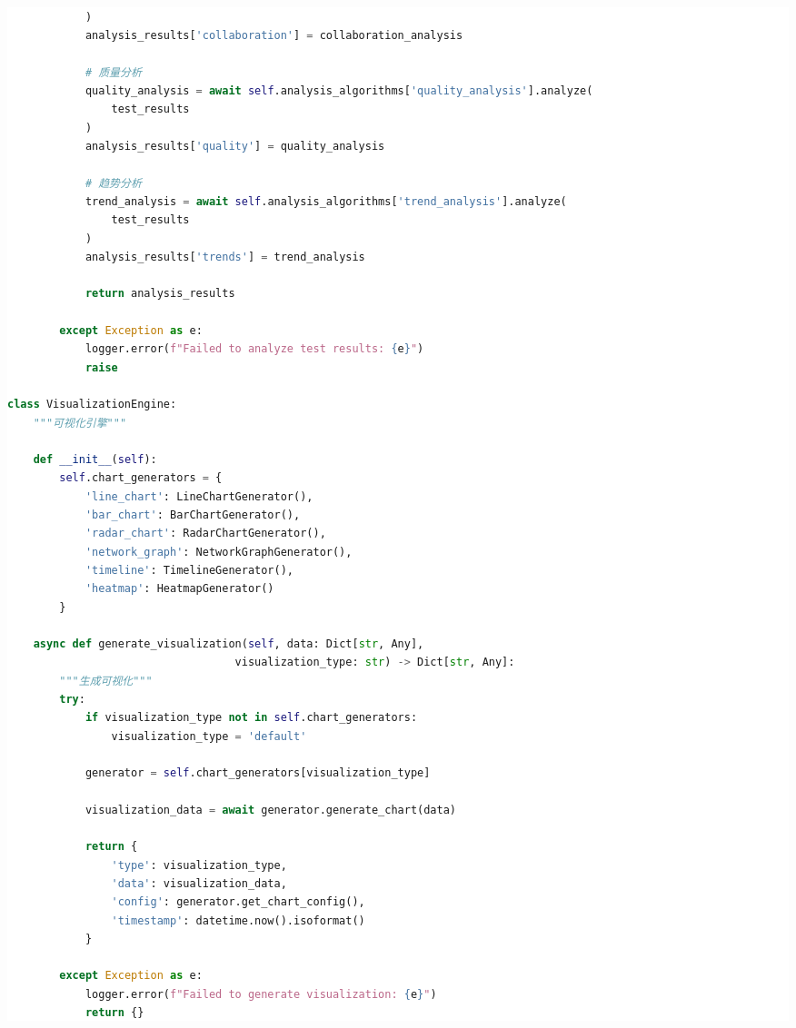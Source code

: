```python
            )
            analysis_results['collaboration'] = collaboration_analysis

            # 质量分析
            quality_analysis = await self.analysis_algorithms['quality_analysis'].analyze(
                test_results
            )
            analysis_results['quality'] = quality_analysis

            # 趋势分析
            trend_analysis = await self.analysis_algorithms['trend_analysis'].analyze(
                test_results
            )
            analysis_results['trends'] = trend_analysis

            return analysis_results

        except Exception as e:
            logger.error(f"Failed to analyze test results: {e}")
            raise

class VisualizationEngine:
    """可视化引擎"""

    def __init__(self):
        self.chart_generators = {
            'line_chart': LineChartGenerator(),
            'bar_chart': BarChartGenerator(),
            'radar_chart': RadarChartGenerator(),
            'network_graph': NetworkGraphGenerator(),
            'timeline': TimelineGenerator(),
            'heatmap': HeatmapGenerator()
        }

    async def generate_visualization(self, data: Dict[str, Any],
                                   visualization_type: str) -> Dict[str, Any]:
        """生成可视化"""
        try:
            if visualization_type not in self.chart_generators:
                visualization_type = 'default'

            generator = self.chart_generators[visualization_type]

            visualization_data = await generator.generate_chart(data)

            return {
                'type': visualization_type,
                'data': visualization_data,
                'config': generator.get_chart_config(),
                'timestamp': datetime.now().isoformat()
            }

        except Exception as e:
            logger.error(f"Failed to generate visualization: {e}")
            return {}
```
